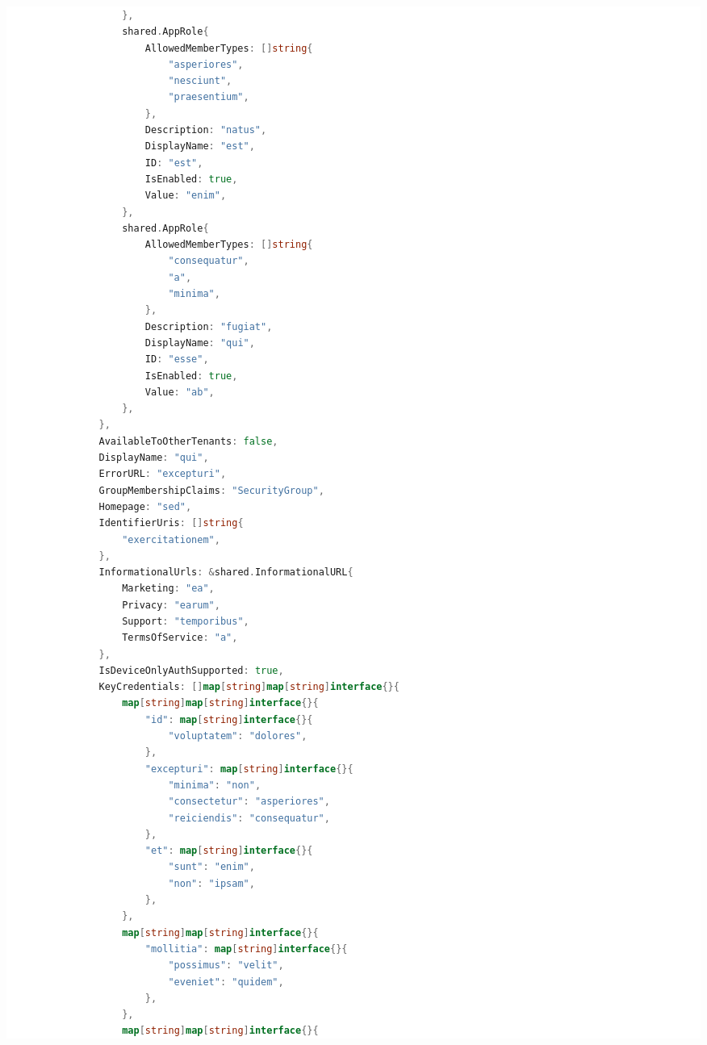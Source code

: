 ```go
                    },
                    shared.AppRole{
                        AllowedMemberTypes: []string{
                            "asperiores",
                            "nesciunt",
                            "praesentium",
                        },
                        Description: "natus",
                        DisplayName: "est",
                        ID: "est",
                        IsEnabled: true,
                        Value: "enim",
                    },
                    shared.AppRole{
                        AllowedMemberTypes: []string{
                            "consequatur",
                            "a",
                            "minima",
                        },
                        Description: "fugiat",
                        DisplayName: "qui",
                        ID: "esse",
                        IsEnabled: true,
                        Value: "ab",
                    },
                },
                AvailableToOtherTenants: false,
                DisplayName: "qui",
                ErrorURL: "excepturi",
                GroupMembershipClaims: "SecurityGroup",
                Homepage: "sed",
                IdentifierUris: []string{
                    "exercitationem",
                },
                InformationalUrls: &shared.InformationalURL{
                    Marketing: "ea",
                    Privacy: "earum",
                    Support: "temporibus",
                    TermsOfService: "a",
                },
                IsDeviceOnlyAuthSupported: true,
                KeyCredentials: []map[string]map[string]interface{}{
                    map[string]map[string]interface{}{
                        "id": map[string]interface{}{
                            "voluptatem": "dolores",
                        },
                        "excepturi": map[string]interface{}{
                            "minima": "non",
                            "consectetur": "asperiores",
                            "reiciendis": "consequatur",
                        },
                        "et": map[string]interface{}{
                            "sunt": "enim",
                            "non": "ipsam",
                        },
                    },
                    map[string]map[string]interface{}{
                        "mollitia": map[string]interface{}{
                            "possimus": "velit",
                            "eveniet": "quidem",
                        },
                    },
                    map[string]map[string]interface{}{
```